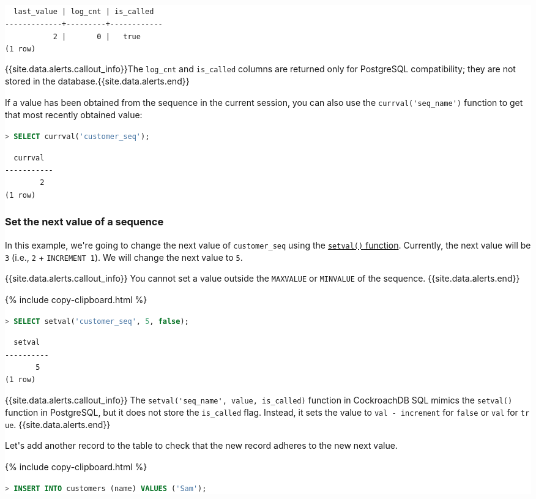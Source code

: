 ~~~
  last_value | log_cnt | is_called
-------------+---------+------------
           2 |       0 |   true
(1 row)
~~~

{{site.data.alerts.callout_info}}The <code>log_cnt</code> and <code>is_called</code> columns are returned only for PostgreSQL compatibility; they are not stored in the database.{{site.data.alerts.end}}

If a value has been obtained from the sequence in the current session, you can also use the `currval('seq_name')` function to get that most recently obtained value:

~~~ sql
> SELECT currval('customer_seq');
~~~

~~~
  currval
-----------
        2
(1 row)
~~~

### Set the next value of a sequence

In this example, we're going to change the next value of `customer_seq` using the [`setval()` function](functions-and-operators.html#sequence-functions). Currently, the next value will be `3` (i.e., `2` + `INCREMENT 1`). We will change the next value to `5`.

{{site.data.alerts.callout_info}}
You cannot set a value outside the <code>MAXVALUE</code> or <code>MINVALUE</code> of the sequence.
{{site.data.alerts.end}}

{% include copy-clipboard.html %}
~~~ sql
> SELECT setval('customer_seq', 5, false);
~~~

~~~
  setval
----------
       5
(1 row)
~~~

{{site.data.alerts.callout_info}}
The `setval('seq_name', value, is_called)` function in CockroachDB SQL mimics the `setval()` function in PostgreSQL, but it does not store the `is_called` flag. Instead, it sets the value to `val - increment` for `false` or `val` for `true`.
{{site.data.alerts.end}}

Let's add another record to the table to check that the new record adheres to the new next value.

{% include copy-clipboard.html %}
~~~ sql
> INSERT INTO customers (name) VALUES ('Sam');
~~~
